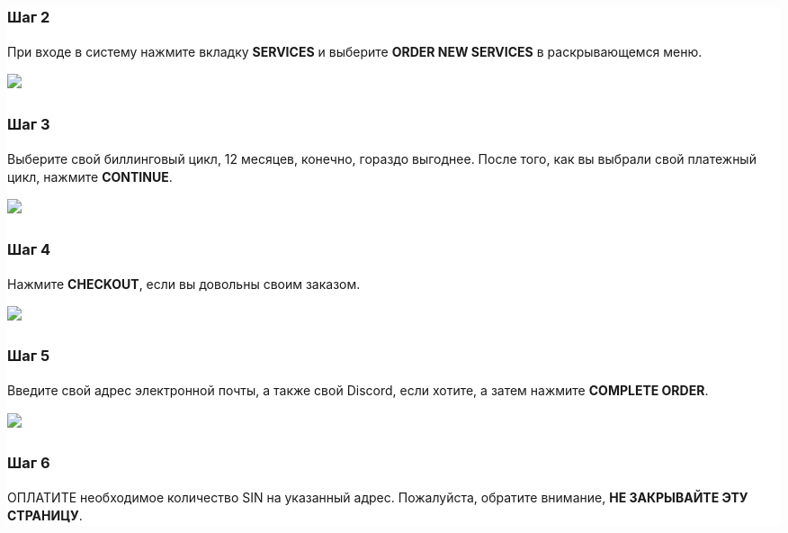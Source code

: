   

### Шаг 2

  

При входе в систему нажмите вкладку **SERVICES** и выберите **ORDER NEW SERVICES** в раскрывающемся меню.

  

[![](https://setup.sinovate.io/templates/sinsetup/template/img/logos/images/image14.png)](https://setup.sinovate.io/templates/sinsetup/template/img/logos/images/image14.png)

  
  

### Шаг 3

  

Выберите свой биллинговый цикл, 12 месяцев, конечно, гораздо выгоднее. После того, как вы выбрали свой платежный цикл, нажмите **CONTINUE**.

  

[![](https://setup.sinovate.io/templates/sinsetup/template/img/logos/images/image6.png)](https://setup.sinovate.io/templates/sinsetup/template/img/logos/images/image6.png)

  

### Шаг 4

  

Нажмите **CHECKOUT**, если вы довольны своим заказом.

  

[![](https://setup.sinovate.io/templates/sinsetup/template/img/logos/images/image4.png)](https://setup.sinovate.io/templates/sinsetup/template/img/logos/images/image4.png)

  
  

### Шаг 5

  

Введите свой адрес электронной почты, а также свой Discord, если хотите, а затем нажмите **COMPLETE ORDER**.

  

[![](https://setup.sinovate.io/templates/sinsetup/template/img/logos/images/image2.png)](https://setup.sinovate.io/templates/sinsetup/template/img/logos/images/image2.png)

  

### Шаг 6

  

ОПЛАТИТЕ необходимое количество SIN на указанный адрес. Пожалуйста, обратите внимание, **НЕ ЗАКРЫВАЙТЕ ЭТУ СТРАНИЦУ**. 

  
